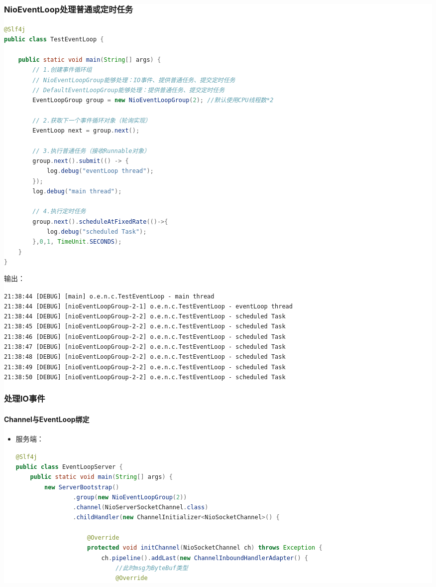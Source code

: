 

### NioEventLoop处理普通或定时任务

```java
@Slf4j
public class TestEventLoop {

    public static void main(String[] args) {
        // 1.创建事件循环组
        // NioEventLoopGroup能够处理：IO事件、提供普通任务、提交定时任务
        // DefaultEventLoopGroup能够处理：提供普通任务、提交定时任务
        EventLoopGroup group = new NioEventLoopGroup(2); //默认使用CPU线程数*2

        // 2.获取下一个事件循环对象（轮询实现）
        EventLoop next = group.next();

        // 3.执行普通任务（接收Runnable对象）
        group.next().submit(() -> {
            log.debug("eventLoop thread");
        });
        log.debug("main thread");

        // 4.执行定时任务
        group.next().scheduleAtFixedRate(()->{
            log.debug("scheduled Task");
        },0,1, TimeUnit.SECONDS);
    }
}
```

输出：

```
21:38:44 [DEBUG] [main] o.e.n.c.TestEventLoop - main thread
21:38:44 [DEBUG] [nioEventLoopGroup-2-1] o.e.n.c.TestEventLoop - eventLoop thread
21:38:44 [DEBUG] [nioEventLoopGroup-2-2] o.e.n.c.TestEventLoop - scheduled Task
21:38:45 [DEBUG] [nioEventLoopGroup-2-2] o.e.n.c.TestEventLoop - scheduled Task
21:38:46 [DEBUG] [nioEventLoopGroup-2-2] o.e.n.c.TestEventLoop - scheduled Task
21:38:47 [DEBUG] [nioEventLoopGroup-2-2] o.e.n.c.TestEventLoop - scheduled Task
21:38:48 [DEBUG] [nioEventLoopGroup-2-2] o.e.n.c.TestEventLoop - scheduled Task
21:38:49 [DEBUG] [nioEventLoopGroup-2-2] o.e.n.c.TestEventLoop - scheduled Task
21:38:50 [DEBUG] [nioEventLoopGroup-2-2] o.e.n.c.TestEventLoop - scheduled Task
```



### 处理IO事件

#### Channel与EventLoop绑定

- 服务端：

  ```java
  @Slf4j
  public class EventLoopServer {
      public static void main(String[] args) {
          new ServerBootstrap()
                  .group(new NioEventLoopGroup(2))
                  .channel(NioServerSocketChannel.class)
                  .childHandler(new ChannelInitializer<NioSocketChannel>() {
  
                      @Override
                      protected void initChannel(NioSocketChannel ch) throws Exception {
                          ch.pipeline().addLast(new ChannelInboundHandlerAdapter() {
                              //此时msg为ByteBuf类型
                              @Override
  ```